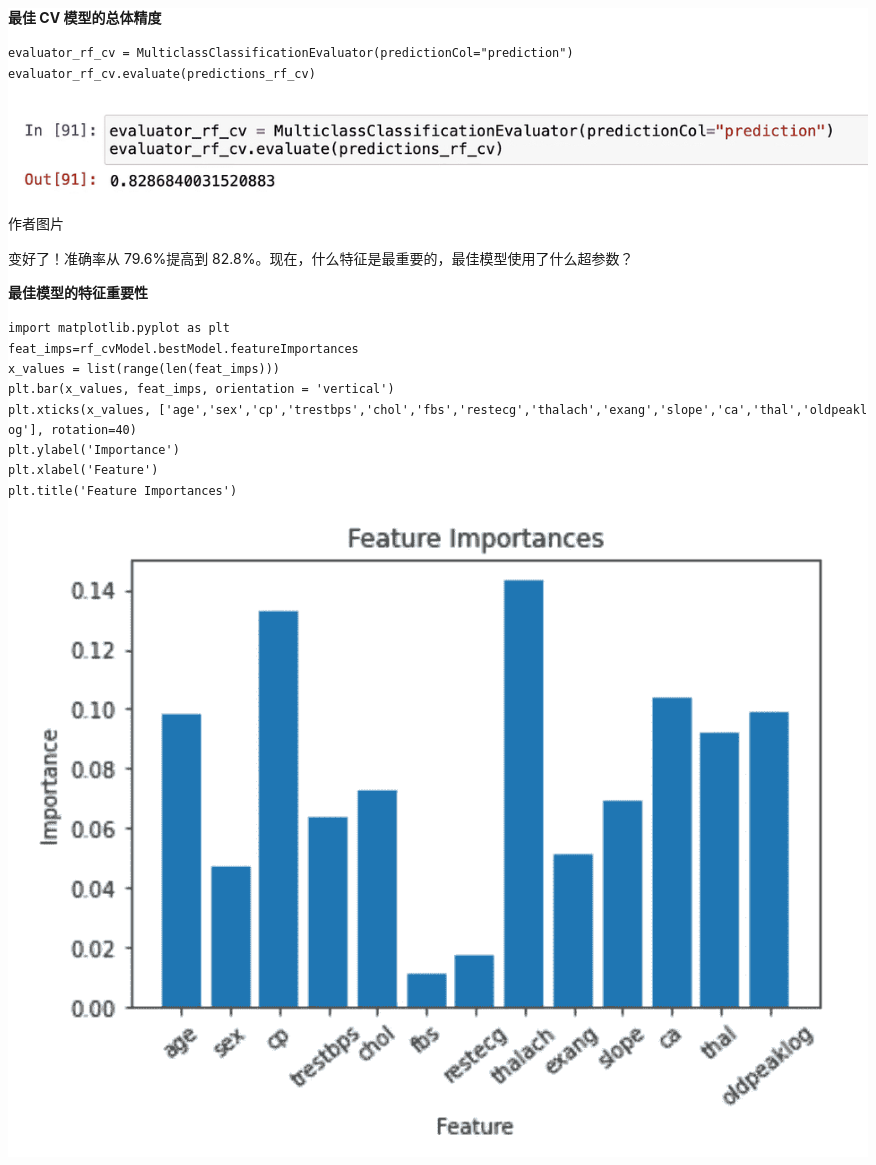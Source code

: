 **最佳 CV 模型的总体精度**

```
evaluator_rf_cv = MulticlassClassificationEvaluator(predictionCol="prediction")
evaluator_rf_cv.evaluate(predictions_rf_cv)
```

![](img/0c22d38e1af87859ac3f25eb1cd9497c.png)

作者图片

变好了！准确率从 79.6%提高到 82.8%。现在，什么特征是最重要的，最佳模型使用了什么超参数？

**最佳模型的特征重要性**

```
import matplotlib.pyplot as plt
feat_imps=rf_cvModel.bestModel.featureImportances
x_values = list(range(len(feat_imps)))
plt.bar(x_values, feat_imps, orientation = 'vertical')
plt.xticks(x_values, ['age','sex','cp','trestbps','chol','fbs','restecg','thalach','exang','slope','ca','thal','oldpeaklog'], rotation=40)
plt.ylabel('Importance')
plt.xlabel('Feature')
plt.title('Feature Importances')
```

![](img/0343445cd8ab4f43db19f47d13d837a5.png)
